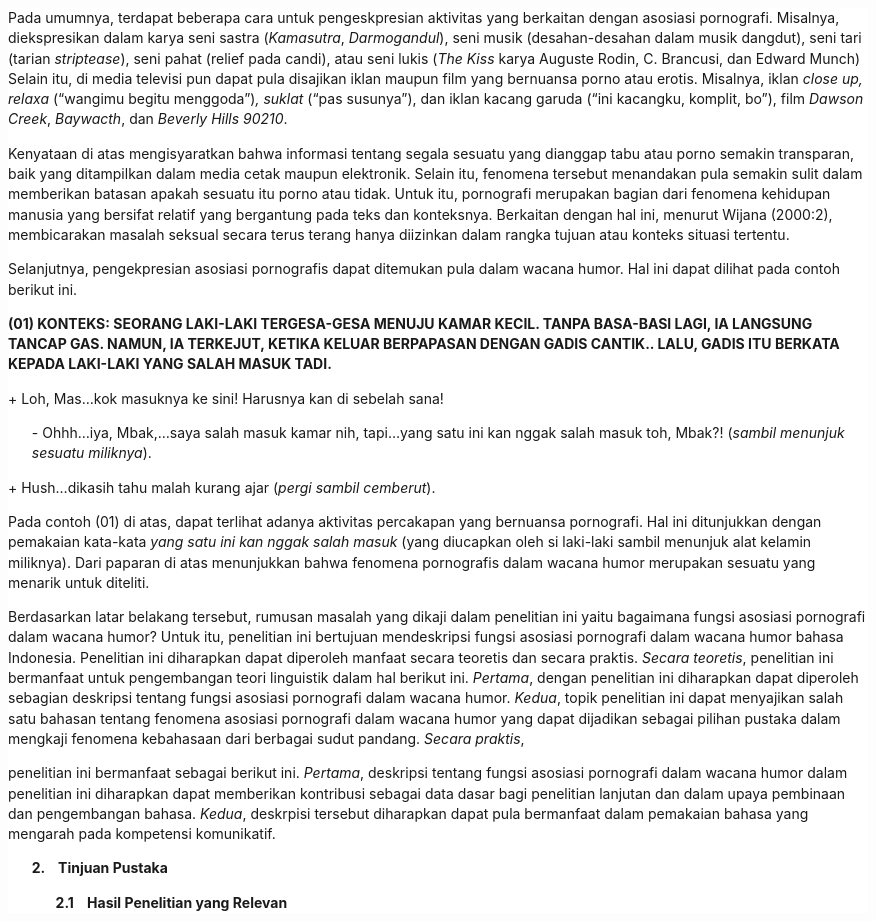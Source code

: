 <p><span class="font1">Pada umumnya, terdapat beberapa cara untuk pengeskpresian aktivitas yang berkaitan dengan asosiasi pornografi. Misalnya, diekspresikan dalam karya seni sastra (</span><span class="font1" style="font-style:italic;">Kamasutra</span><span class="font1">, </span><span class="font1" style="font-style:italic;">Darmogandul</span><span class="font1">), seni musik (desahan-desahan dalam musik dangdut), seni tari (tarian </span><span class="font1" style="font-style:italic;">striptease</span><span class="font1">), seni pahat (relief pada candi), atau seni lukis (</span><span class="font1" style="font-style:italic;">The Kiss</span><span class="font1"> karya Auguste Rodin, C. Brancusi, dan Edward Munch) Selain itu, di media televisi pun dapat pula disajikan iklan maupun film yang bernuansa porno atau erotis. Misalnya, iklan </span><span class="font1" style="font-style:italic;">close up, relaxa</span><span class="font1"> (“wangimu begitu menggoda”)</span><span class="font1" style="font-style:italic;">, suklat</span><span class="font1"> (“pas susunya”), dan iklan kacang garuda (“ini kacangku, komplit, bo”), film </span><span class="font1" style="font-style:italic;">Dawson Creek</span><span class="font1">, </span><span class="font1" style="font-style:italic;">Baywacth</span><span class="font1">, dan </span><span class="font1" style="font-style:italic;">Beverly Hills 90210</span><span class="font1">.</span></p>
<p><span class="font1">Kenyataan di atas mengisyaratkan bahwa informasi tentang segala sesuatu yang dianggap tabu atau porno semakin transparan, baik yang ditampilkan dalam media cetak maupun elektronik. Selain itu, fenomena tersebut menandakan pula semakin sulit dalam memberikan batasan apakah sesuatu itu porno atau tidak. Untuk itu, pornografi merupakan bagian dari fenomena kehidupan manusia yang bersifat relatif yang bergantung pada teks dan konteksnya. Berkaitan dengan hal ini, menurut Wijana (2000:2), membicarakan masalah seksual secara terus terang hanya diizinkan dalam rangka tujuan atau konteks situasi tertentu.</span></p>
<p><span class="font1">Selanjutnya, pengekpresian asosiasi pornografis dapat ditemukan pula dalam wacana humor. Hal ini dapat dilihat pada contoh berikut ini.</span></p>
<p><span class="font1" style="font-weight:bold;">(01) KONTEKS: SEORANG LAKI-LAKI TERGESA-GESA MENUJU KAMAR KECIL. TANPA BASA-BASI LAGI, IA LANGSUNG TANCAP GAS. NAMUN, IA TERKEJUT, KETIKA KELUAR BERPAPASAN DENGAN GADIS CANTIK.. LALU, GADIS ITU BERKATA KEPADA LAKI-LAKI YANG SALAH MASUK TADI.</span></p>
<p><span class="font1">+ Loh, Mas…kok masuknya ke sini! Harusnya kan di sebelah sana!</span></p>
<ul style="list-style:none;"><li>
<p><span class="font1">- Ohhh…iya, Mbak,…saya salah masuk kamar nih, tapi…yang satu ini kan nggak salah masuk toh, Mbak?! (</span><span class="font1" style="font-style:italic;">sambil menunjuk sesuatu miliknya</span><span class="font1">).</span></p></li></ul>
<p><span class="font1">+ Hush…dikasih tahu malah kurang ajar (</span><span class="font1" style="font-style:italic;">pergi sambil cemberut</span><span class="font1">).</span></p>
<p><span class="font1">Pada contoh (01) di atas, dapat terlihat adanya aktivitas percakapan yang bernuansa pornografi. Hal ini ditunjukkan dengan pemakaian kata-kata </span><span class="font1" style="font-style:italic;">yang satu ini kan nggak salah masuk</span><span class="font1"> (yang diucapkan oleh si laki-laki sambil menunjuk alat kelamin miliknya). Dari paparan di atas menunjukkan bahwa fenomena pornografis dalam wacana humor merupakan sesuatu yang menarik untuk diteliti.</span></p>
<p><span class="font1">Berdasarkan latar belakang tersebut, rumusan masalah yang dikaji dalam penelitian ini yaitu bagaimana fungsi asosiasi pornografi dalam wacana humor? Untuk itu, penelitian ini bertujuan mendeskripsi fungsi asosiasi pornografi dalam wacana humor bahasa Indonesia. Penelitian ini diharapkan dapat diperoleh manfaat secara teoretis dan secara praktis. </span><span class="font1" style="font-style:italic;">Secara teoretis</span><span class="font1">, penelitian ini bermanfaat untuk pengembangan teori linguistik dalam hal berikut ini. </span><span class="font1" style="font-style:italic;">Pertama</span><span class="font1">, dengan penelitian ini diharapkan dapat diperoleh sebagian deskripsi tentang fungsi asosiasi pornografi dalam wacana humor. </span><span class="font1" style="font-style:italic;">Kedua</span><span class="font1">, topik penelitian ini dapat menyajikan salah satu bahasan tentang fenomena asosiasi pornografi dalam wacana humor yang dapat dijadikan sebagai pilihan pustaka dalam mengkaji fenomena kebahasaan dari berbagai sudut pandang. </span><span class="font1" style="font-style:italic;">Secara praktis</span><span class="font1">,</span></p>
<p><span class="font1">penelitian ini bermanfaat sebagai berikut ini. </span><span class="font1" style="font-style:italic;">Pertama</span><span class="font1">, deskripsi tentang fungsi asosiasi pornografi dalam wacana humor dalam penelitian ini diharapkan dapat memberikan kontribusi sebagai data dasar bagi penelitian lanjutan dan dalam upaya pembinaan dan pengembangan bahasa. </span><span class="font1" style="font-style:italic;">Kedua</span><span class="font1">, deskrpisi tersebut diharapkan dapat pula bermanfaat dalam pemakaian bahasa yang mengarah pada kompetensi komunikatif.</span></p>
<ul style="list-style:none;"><li>
<p><span class="font1" style="font-weight:bold;">2. &nbsp;&nbsp;&nbsp;Tinjuan Pustaka</span></p>
<ul style="list-style:none;">
<li>
<p><span class="font1" style="font-weight:bold;">2.1 &nbsp;&nbsp;&nbsp;Hasil Penelitian yang Relevan</span></p></li></ul></li></ul>